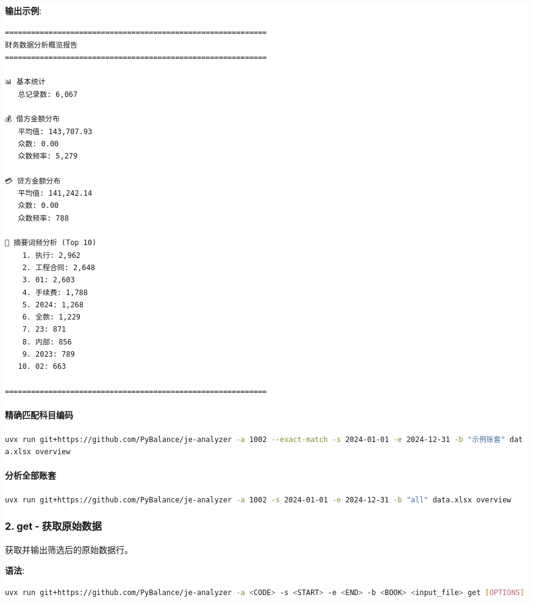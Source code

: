**输出示例**:
```
============================================================
财务数据分析概览报告
============================================================

📊 基本统计
   总记录数: 6,067

💰 借方金额分布
   平均值: 143,707.93
   众数: 0.00
   众数频率: 5,279

💳 贷方金额分布
   平均值: 141,242.14
   众数: 0.00
   众数频率: 788

📝 摘要词频分析 (Top 10)
    1. 执行: 2,962
    2. 工程合同: 2,648
    3. 01: 2,603
    4. 手续费: 1,788
    5. 2024: 1,268
    6. 全款: 1,229
    7. 23: 871
    8. 内部: 856
    9. 2023: 789
   10. 02: 663

============================================================
```

#### 精确匹配科目编码
```bash
uvx run git+https://github.com/PyBalance/je-analyzer -a 1002 --exact-match -s 2024-01-01 -e 2024-12-31 -b "示例账套" data.xlsx overview
```

#### 分析全部账套
```bash
uvx run git+https://github.com/PyBalance/je-analyzer -a 1002 -s 2024-01-01 -e 2024-12-31 -b "all" data.xlsx overview
```

### 2. get - 获取原始数据

获取并输出筛选后的原始数据行。

**语法**:
```bash
uvx run git+https://github.com/PyBalance/je-analyzer -a <CODE> -s <START> -e <END> -b <BOOK> <input_file> get [OPTIONS]
```

